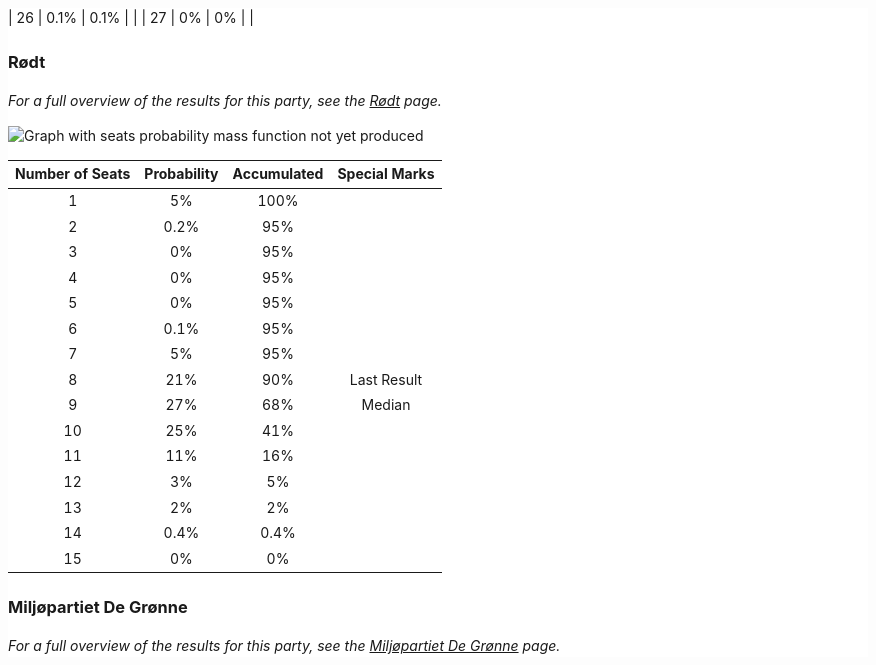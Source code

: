 | 26 | 0.1% | 0.1% |  |
| 27 | 0% | 0% |  |

### Rødt

*For a full overview of the results for this party, see the [Rødt](party-rødt.html) page.*

![Graph with seats probability mass function not yet produced](2021-11-27-Norstat-seats-pmf-rødt.png "Seats Probability Mass Function")

| Number of Seats | Probability | Accumulated | Special Marks |
|:---------------:|:-----------:|:-----------:|:-------------:|
| 1 | 5% | 100% |  |
| 2 | 0.2% | 95% |  |
| 3 | 0% | 95% |  |
| 4 | 0% | 95% |  |
| 5 | 0% | 95% |  |
| 6 | 0.1% | 95% |  |
| 7 | 5% | 95% |  |
| 8 | 21% | 90% | Last Result |
| 9 | 27% | 68% | Median |
| 10 | 25% | 41% |  |
| 11 | 11% | 16% |  |
| 12 | 3% | 5% |  |
| 13 | 2% | 2% |  |
| 14 | 0.4% | 0.4% |  |
| 15 | 0% | 0% |  |

### Miljøpartiet De Grønne

*For a full overview of the results for this party, see the [Miljøpartiet De Grønne](party-miljøpartietdegrønne.html) page.*
